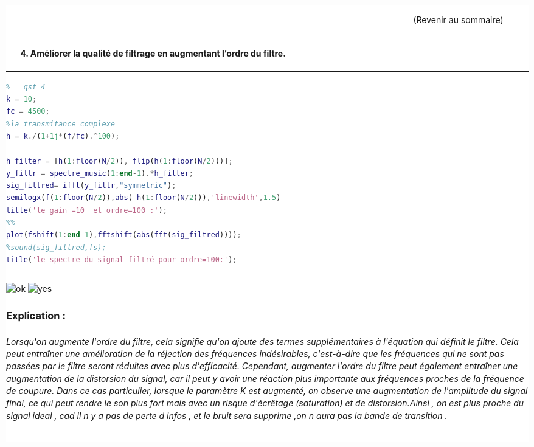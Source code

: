 ***
$~~~~~~~~~~~~~~~~~~~~~~~~~~~~~~~~~~~~~~~~~~~~~~~~~~~~~~~~~~~~~~~~~~~~~~~~~~~~~~~~~~~~~~~~~~~~~~~~~~~~~~~~~~~~~~~~~~~~~~~~~~~~~~~~~~~~~~~~~~~~~~~~~~~~~~~~~~~~~~~~~~~~~~~~~$ [ (Revenir au sommaire) ](#retour)
***
#### $~~~~~~$ **4. Améliorer la qualité de filtrage en augmentant l’ordre du filtre.** 
***
```matlab
%   qst 4
k = 10;
fc = 4500;
%la transmitance complexe 
h = k./(1+1j*(f/fc).^100);

h_filter = [h(1:floor(N/2)), flip(h(1:floor(N/2)))];
y_filtr = spectre_music(1:end-1).*h_filter;
sig_filtred= ifft(y_filtr,"symmetric");
semilogx(f(1:floor(N/2)),abs( h(1:floor(N/2))),'linewidth',1.5)
title('le gain =10  et ordre=100 :');
%%
plot(fshift(1:end-1),fftshift(abs(fft(sig_filtred))));
%sound(sig_filtred,fs);
title('le spectre du signal filtré pour ordre=100:');
```
***
![ok](https://user-images.githubusercontent.com/106840796/215272155-3582dc8d-117e-4e07-aab8-2a949748da72.PNG)
![yes](https://user-images.githubusercontent.com/106840796/215272157-96027833-0d68-4fc2-bf95-285007e32016.PNG)

 ### **Explication :**
 ###### Lorsqu'on augmente l'ordre du filtre, cela signifie qu'on ajoute des termes supplémentaires à l'équation qui définit le filtre. Cela peut entraîner une amélioration de la réjection des fréquences indésirables, c'est-à-dire que les fréquences qui ne sont pas passées par le filtre seront réduites avec plus d'efficacité. Cependant, augmenter l'ordre du filtre peut également entraîner une augmentation de la distorsion du signal, car il peut y avoir une réaction plus importante aux fréquences proches de la fréquence de coupure. Dans ce cas particulier, lorsque le paramètre K est augmenté, on observe une augmentation de l'amplitude du signal final, ce qui peut rendre le son plus fort mais avec un risque d'écrêtage (saturation) et de distorsion.Ainsi , on est plus proche du signal ideal , cad il n y a pas de perte d infos , et le bruit sera supprime ,on n aura pas la bande de transition  .
***

